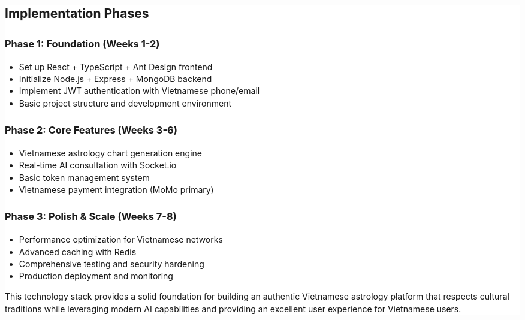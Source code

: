 ## Implementation Phases

### Phase 1: Foundation (Weeks 1-2)
- Set up React + TypeScript + Ant Design frontend
- Initialize Node.js + Express + MongoDB backend
- Implement JWT authentication with Vietnamese phone/email
- Basic project structure and development environment

### Phase 2: Core Features (Weeks 3-6)
- Vietnamese astrology chart generation engine
- Real-time AI consultation with Socket.io
- Basic token management system
- Vietnamese payment integration (MoMo primary)

### Phase 3: Polish & Scale (Weeks 7-8)
- Performance optimization for Vietnamese networks
- Advanced caching with Redis
- Comprehensive testing and security hardening
- Production deployment and monitoring

This technology stack provides a solid foundation for building an authentic Vietnamese astrology platform that respects cultural traditions while leveraging modern AI capabilities and providing an excellent user experience for Vietnamese users.